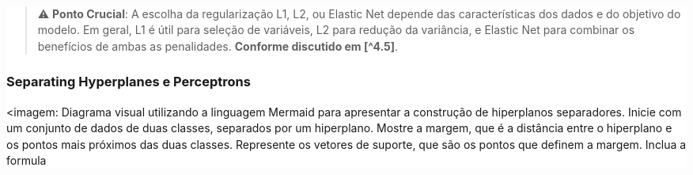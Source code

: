 > ⚠️ **Ponto Crucial**: A escolha da regularização L1, L2, ou Elastic Net depende das características dos dados e do objetivo do modelo. Em geral, L1 é útil para seleção de variáveis, L2 para redução da variância, e Elastic Net para combinar os benefícios de ambas as penalidades. **Conforme discutido em [^4.5]**.

### Separating Hyperplanes e Perceptrons

<imagem: Diagrama visual utilizando a linguagem Mermaid para apresentar a construção de hiperplanos separadores. Inicie com um conjunto de dados de duas classes, separados por um hiperplano. Mostre a margem, que é a distância entre o hiperplano e os pontos mais próximos das duas classes. Represente os vetores de suporte, que são os pontos que definem a margem. Inclua a formula